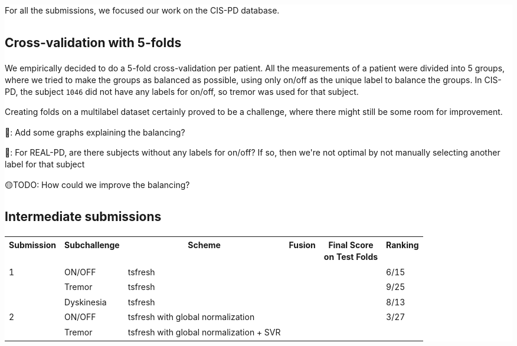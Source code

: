 For all the submissions, we focused our work on the CIS-PD database. 

## Cross-validation with 5-folds 

We empirically decided to do a 5-fold cross-validation per patient. All the measurements of a patient were divided into 5 groups, where we tried to make the groups as balanced as possible, using only on/off as the unique label to balance the groups. In CIS-PD, the subject `1046` did not have any labels for on/off, so tremor was used for that subject. 

Creating folds on a multilabel dataset certainly proved to be a challenge, where there might still be some room for improvement.

🙌: Add some graphs explaining the balancing? 

🙌: For REAL-PD, are there subjects without any labels for on/off? If so, then we're not optimal by not manually selecting another label for that subject 

🟡TODO: How could we improve the balancing? 

## Intermediate submissions 


<table>
  <tr>
    <th>Submission</th>
    <th><span style="font-weight:bold">Subchallenge</span></th>
    <th><span style="font-weight:bold">Scheme</span></th>
    <th><span style="font-weight:bold">Fusion</span></th>
    <th>Final Score<br>on Test Folds</th>
    <th>Ranking</th>
  </tr>
  <tr>
    <td rowspan="3">1</td>
    <td>ON/OFF</td>
    <td>tsfresh</td>
    <td></td>
    <td></td>
    <td>6/15</td>
  </tr>
  <tr>
    <td>Tremor</td>
    <td>tsfresh</td>
    <td></td>
    <td></td>
    <td>9/25</td>
  </tr>
  <tr>
    <td>Dyskinesia</td>
    <td>tsfresh</td>
    <td></td>
    <td></td>
    <td>8/13</td>
  </tr>
  <tr>
    <td rowspan="3">2</td>
    <td>ON/OFF</td>
    <td><span style="font-weight:400;font-style:normal">tsfresh with global normalization</span></td>
    <td></td>
    <td></td>
    <td>3/27</td>
  </tr>
  <tr>
    <td>Tremor</td>
    <td><span style="font-weight:400;font-style:normal">tsfresh with global normalization + SVR</span></td>